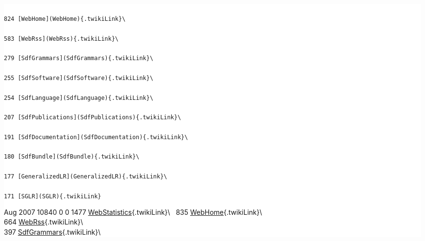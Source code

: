                                                                                                                                                                                                                                                                                                                                                  824 [WebHome](WebHome){.twikiLink}\                                                      
                                                                                                                                                                                                                                                                                                                                                 583 [WebRss](WebRss){.twikiLink}\                                                        
                                                                                                                                                                                                                                                                                                                                                 279 [SdfGrammars](SdfGrammars){.twikiLink}\                                              
                                                                                                                                                                                                                                                                                                                                                 255 [SdfSoftware](SdfSoftware){.twikiLink}\                                              
                                                                                                                                                                                                                                                                                                                                                 254 [SdfLanguage](SdfLanguage){.twikiLink}\                                              
                                                                                                                                                                                                                                                                                                                                                 207 [SdfPublications](SdfPublications){.twikiLink}\                                      
                                                                                                                                                                                                                                                                                                                                                 191 [SdfDocumentation](SdfDocumentation){.twikiLink}\                                    
                                                                                                                                                                                                                                                                                                                                                 180 [SdfBundle](SdfBundle){.twikiLink}\                                                  
                                                                                                                                                                                                                                                                                                                                                 177 [GeneralizedLR](GeneralizedLR){.twikiLink}\                                          
                                                                                                                                                                                                                                                                                                                                                 171 [SGLR](SGLR){.twikiLink}                                                             

  Aug 2007                                                                            10840                                                                              0                                                                                  0                                                                                    1477 [WebStatistics](WebStatistics){.twikiLink}\                                          
                                                                                                                                                                                                                                                                                                                                                 835 [WebHome](WebHome){.twikiLink}\                                                      
                                                                                                                                                                                                                                                                                                                                                 664 [WebRss](WebRss){.twikiLink}\                                                        
                                                                                                                                                                                                                                                                                                                                                 397 [SdfGrammars](SdfGrammars){.twikiLink}\                                              